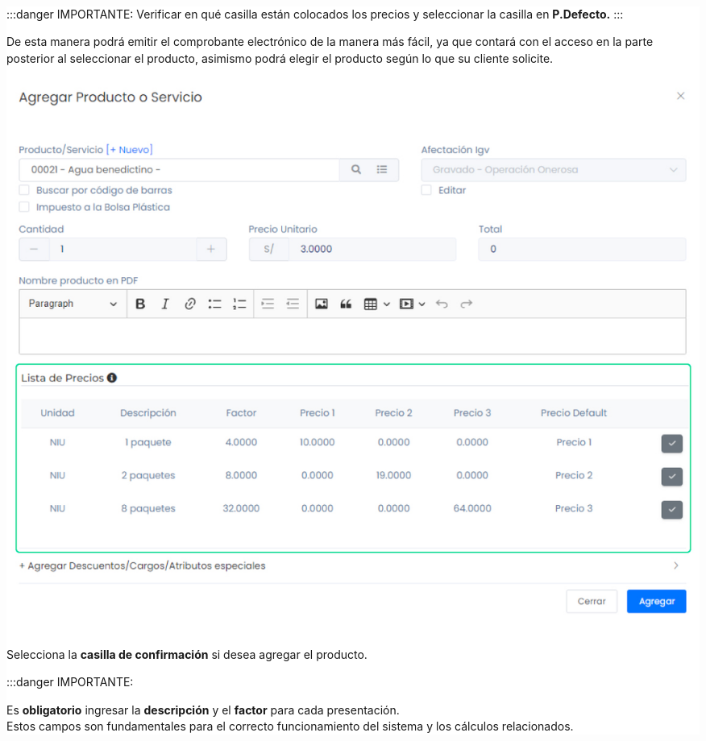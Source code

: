 :::danger IMPORTANTE:
Verificar en qué casilla están colocados los precios y seleccionar la casilla en **P.Defecto.**
:::

De esta manera podrá emitir el comprobante electrónico de la manera más fácil, ya que contará con el acceso en la parte posterior al seleccionar el producto, asimismo podrá elegir el producto según lo que su cliente solicite.

![Alt text](img/Creacion-avanzada_05.jpg)

Selecciona la **casilla de confirmación** si desea agregar el producto.

:::danger IMPORTANTE:

Es **obligatorio** ingresar la **descripción** y el **factor** para cada presentación.  
Estos campos son fundamentales para el correcto funcionamiento del sistema y los cálculos relacionados.
